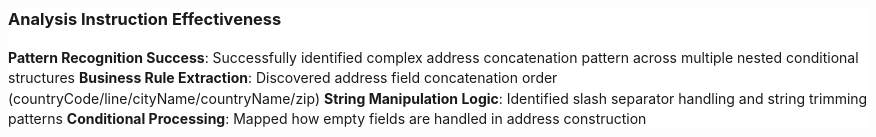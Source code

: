 ### Analysis Instruction Effectiveness
**Pattern Recognition Success**: Successfully identified complex address concatenation pattern across multiple nested conditional structures
**Business Rule Extraction**: Discovered address field concatenation order (countryCode/line/cityName/countryName/zip)
**String Manipulation Logic**: Identified slash separator handling and string trimming patterns
**Conditional Processing**: Mapped how empty fields are handled in address construction